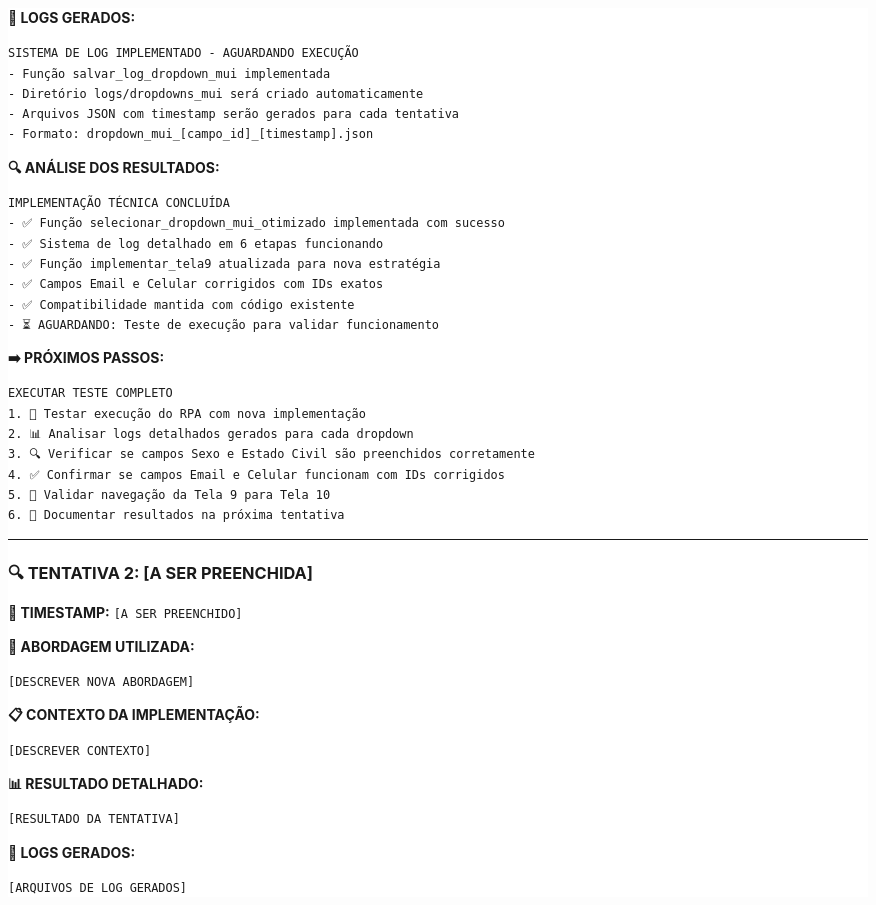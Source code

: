 **📁 LOGS GERADOS:**
```
SISTEMA DE LOG IMPLEMENTADO - AGUARDANDO EXECUÇÃO
- Função salvar_log_dropdown_mui implementada
- Diretório logs/dropdowns_mui será criado automaticamente
- Arquivos JSON com timestamp serão gerados para cada tentativa
- Formato: dropdown_mui_[campo_id]_[timestamp].json
```

**🔍 ANÁLISE DOS RESULTADOS:**
```
IMPLEMENTAÇÃO TÉCNICA CONCLUÍDA
- ✅ Função selecionar_dropdown_mui_otimizado implementada com sucesso
- ✅ Sistema de log detalhado em 6 etapas funcionando
- ✅ Função implementar_tela9 atualizada para nova estratégia
- ✅ Campos Email e Celular corrigidos com IDs exatos
- ✅ Compatibilidade mantida com código existente
- ⏳ AGUARDANDO: Teste de execução para validar funcionamento
```

**➡️ PRÓXIMOS PASSOS:**
```
EXECUTAR TESTE COMPLETO
1. 🧪 Testar execução do RPA com nova implementação
2. 📊 Analisar logs detalhados gerados para cada dropdown
3. 🔍 Verificar se campos Sexo e Estado Civil são preenchidos corretamente
4. ✅ Confirmar se campos Email e Celular funcionam com IDs corrigidos
5. 🚀 Validar navegação da Tela 9 para Tela 10
6. 📝 Documentar resultados na próxima tentativa
```

---

### **🔍 TENTATIVA 2: [A SER PREENCHIDA]**

**📅 TIMESTAMP:** `[A SER PREENCHIDO]`

**🎯 ABORDAGEM UTILIZADA:**
```
[DESCREVER NOVA ABORDAGEM]
```

**📋 CONTEXTO DA IMPLEMENTAÇÃO:**
```
[DESCREVER CONTEXTO]
```

**📊 RESULTADO DETALHADO:**
```
[RESULTADO DA TENTATIVA]
```

**📁 LOGS GERADOS:**
```
[ARQUIVOS DE LOG GERADOS]
```
